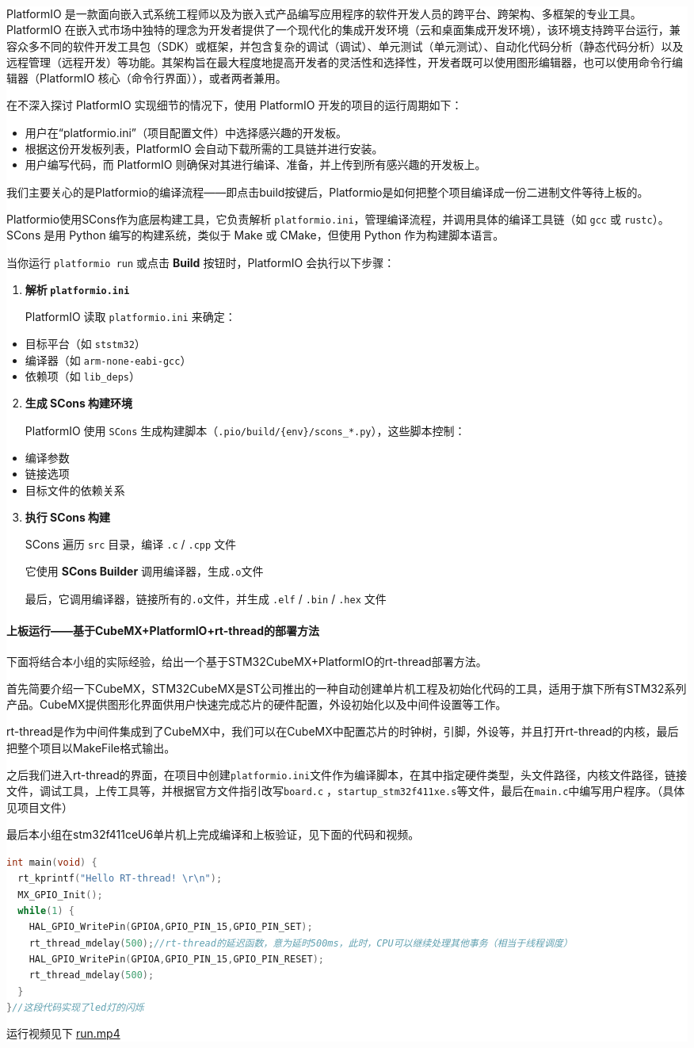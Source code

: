 PlatformIO 是一款面向嵌入式系统工程师以及为嵌入式产品编写应用程序的软件开发人员的跨平台、跨架构、多框架的专业工具。PlatformIO 在嵌入式市场中独特的理念为开发者提供了一个现代化的集成开发环境（云和桌面集成开发环境），该环境支持跨平台运行，兼容众多不同的软件开发工具包（SDK）或框架，并包含复杂的调试（调试）、单元测试（单元测试）、自动化代码分析（静态代码分析）以及远程管理（远程开发）等功能。其架构旨在最大程度地提高开发者的灵活性和选择性，开发者既可以使用图形编辑器，也可以使用命令行编辑器（PlatformIO 核心（命令行界面）），或者两者兼用。

在不深入探讨 PlatformIO 实现细节的情况下，使用 PlatformIO 开发的项目的运行周期如下：

- 用户在“platformio.ini”（项目配置文件）中选择感兴趣的开发板。
- 根据这份开发板列表，PlatformIO 会自动下载所需的工具链并进行安装。
- 用户编写代码，而 PlatformIO 则确保对其进行编译、准备，并上传到所有感兴趣的开发板上。

我们主要关心的是Platformio的编译流程——即点击build按键后，Platformio是如何把整个项目编译成一份二进制文件等待上板的。

Platformio使用SCons作为底层构建工具，它负责解析 `platformio.ini`，管理编译流程，并调用具体的编译工具链（如 `gcc` 或 `rustc`）。SCons 是用 Python 编写的构建系统，类似于 Make 或 CMake，但使用 Python 作为构建脚本语言。

当你运行 `platformio run` 或点击 **Build** 按钮时，PlatformIO 会执行以下步骤：

1.  **解析 `platformio.ini`**
    
    PlatformIO 读取 `platformio.ini` 来确定：
    
- 目标平台（如 `ststm32`）
- 编译器（如 `arm-none-eabi-gcc`）
- 依赖项（如 `lib_deps`）
2.  **生成 SCons 构建环境**
    
    PlatformIO 使用 `SCons` 生成构建脚本（`.pio/build/{env}/scons_*.py`），这些脚本控制：
    
- 编译参数
- 链接选项
- 目标文件的依赖关系
3.  **执行 SCons 构建**
    
    SCons 遍历 `src` 目录，编译 `.c` / `.cpp` 文件
    
    它使用 **SCons Builder** 调用编译器，生成`.o`文件
    
    最后，它调用编译器，链接所有的`.o`文件，并生成 `.elf` / `.bin` / `.hex` 文件
    

#### 上板运行——基于CubeMX+PlatformIO+rt-thread的部署方法

下面将结合本小组的实际经验，给出一个基于STM32CubeMX+PlatformIO的rt-thread部署方法。

首先简要介绍一下CubeMX，STM32CubeMX是ST公司推出的一种自动创建单片机工程及初始化代码的工具，适用于旗下所有STM32系列产品。CubeMX提供图形化界面供用户快速完成芯片的硬件配置，外设初始化以及中间件设置等工作。

rt-thread是作为中间件集成到了CubeMX中，我们可以在CubeMX中配置芯片的时钟树，引脚，外设等，并且打开rt-thread的内核，最后把整个项目以MakeFile格式输出。

之后我们进入rt-thread的界面，在项目中创建`platformio.ini`文件作为编译脚本，在其中指定硬件类型，头文件路径，内核文件路径，链接文件，调试工具，上传工具等，并根据官方文件指引改写`board.c` ，`startup_stm32f411xe.s`等文件，最后在`main.c`中编写用户程序。（具体见项目文件）

最后本小组在stm32f411ceU6单片机上完成编译和上板验证，见下面的代码和视频。

```c
int main(void) {
  rt_kprintf("Hello RT-thread! \r\n");
  MX_GPIO_Init();
  while(1) {
    HAL_GPIO_WritePin(GPIOA,GPIO_PIN_15,GPIO_PIN_SET);
    rt_thread_mdelay(500);//rt-thread的延迟函数，意为延时500ms，此时，CPU可以继续处理其他事务（相当于线程调度）
    HAL_GPIO_WritePin(GPIOA,GPIO_PIN_15,GPIO_PIN_RESET);
    rt_thread_mdelay(500);
  }
}//这段代码实现了led灯的闪烁
```
运行视频见下
[run.mp4](./img/run.mp4)
